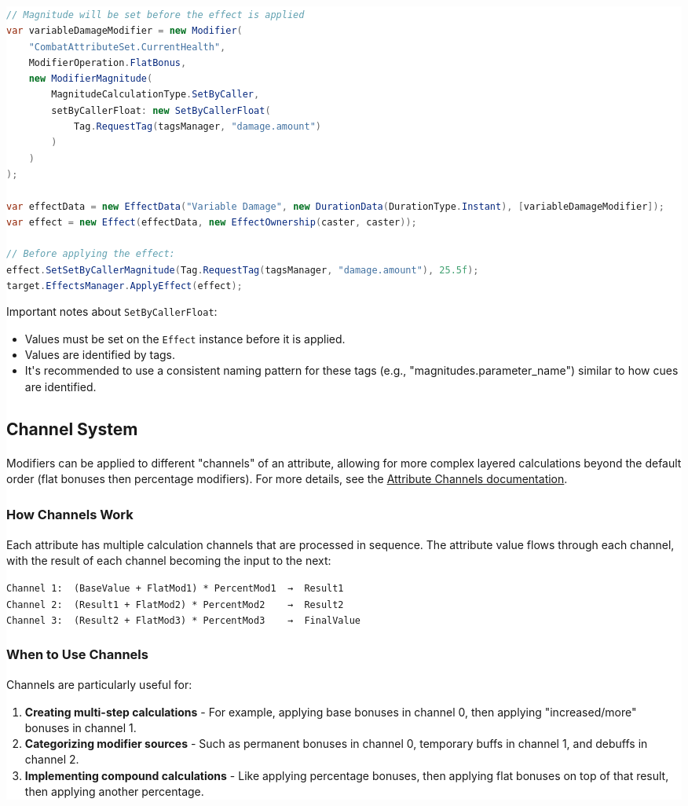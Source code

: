 ```csharp
// Magnitude will be set before the effect is applied
var variableDamageModifier = new Modifier(
    "CombatAttributeSet.CurrentHealth",
    ModifierOperation.FlatBonus,
    new ModifierMagnitude(
        MagnitudeCalculationType.SetByCaller,
        setByCallerFloat: new SetByCallerFloat(
            Tag.RequestTag(tagsManager, "damage.amount")
        )
    )
);

var effectData = new EffectData("Variable Damage", new DurationData(DurationType.Instant), [variableDamageModifier]);
var effect = new Effect(effectData, new EffectOwnership(caster, caster));

// Before applying the effect:
effect.SetSetByCallerMagnitude(Tag.RequestTag(tagsManager, "damage.amount"), 25.5f);
target.EffectsManager.ApplyEffect(effect);
```

Important notes about `SetByCallerFloat`:

- Values must be set on the `Effect` instance before it is applied.
- Values are identified by tags.
- It's recommended to use a consistent naming pattern for these tags (e.g., "magnitudes.parameter_name") similar to how cues are identified.

## Channel System

Modifiers can be applied to different "channels" of an attribute, allowing for more complex layered calculations beyond the default order (flat bonuses then percentage modifiers). For more details, see the [Attribute Channels documentation](../attributes.md#attribute-channels).

### How Channels Work

Each attribute has multiple calculation channels that are processed in sequence. The attribute value flows through each channel, with the result of each channel becoming the input to the next:

```
Channel 1:  (BaseValue + FlatMod1) * PercentMod1  →  Result1
Channel 2:  (Result1 + FlatMod2) * PercentMod2    →  Result2
Channel 3:  (Result2 + FlatMod3) * PercentMod3    →  FinalValue
```

### When to Use Channels

Channels are particularly useful for:

1. **Creating multi-step calculations** - For example, applying base bonuses in channel 0, then applying "increased/more" bonuses in channel 1.
2. **Categorizing modifier sources** - Such as permanent bonuses in channel 0, temporary buffs in channel 1, and debuffs in channel 2.
3. **Implementing compound calculations** - Like applying percentage bonuses, then applying flat bonuses on top of that result, then applying another percentage.
